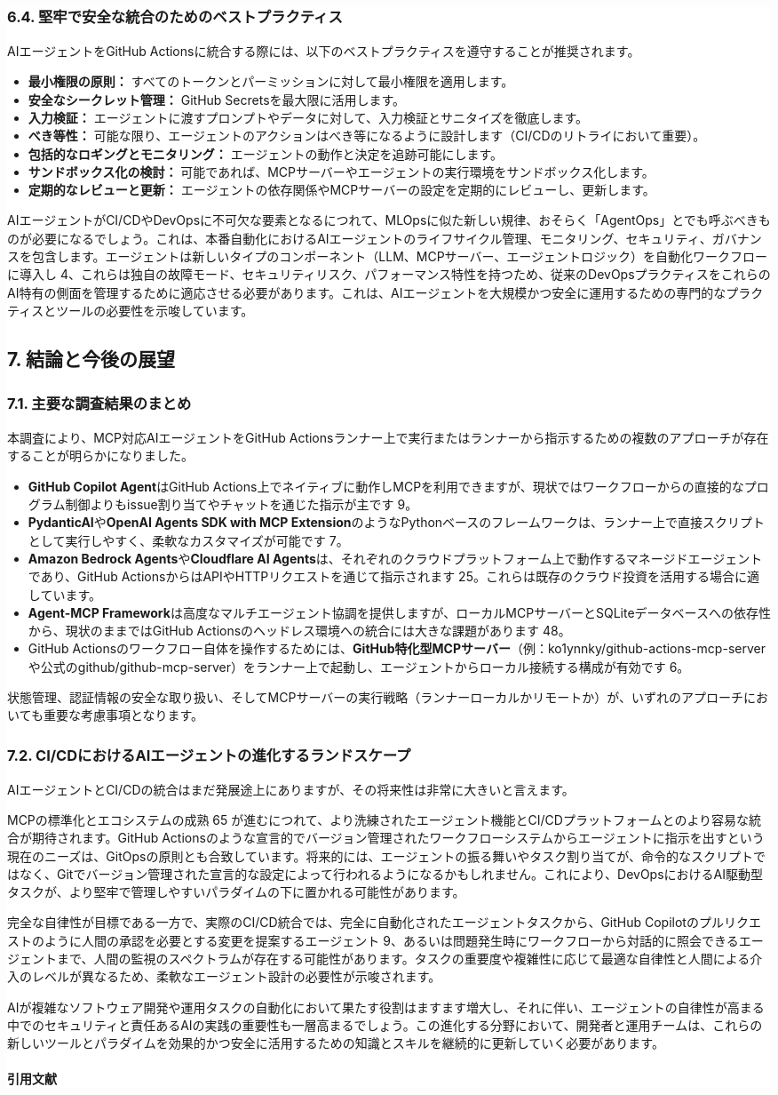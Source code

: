 ### **6.4. 堅牢で安全な統合のためのベストプラクティス**

AIエージェントをGitHub Actionsに統合する際には、以下のベストプラクティスを遵守することが推奨されます。

* **最小権限の原則：** すべてのトークンとパーミッションに対して最小権限を適用します。  
* **安全なシークレット管理：** GitHub Secretsを最大限に活用します。  
* **入力検証：** エージェントに渡すプロンプトやデータに対して、入力検証とサニタイズを徹底します。  
* **べき等性：** 可能な限り、エージェントのアクションはべき等になるように設計します（CI/CDのリトライにおいて重要）。  
* **包括的なロギングとモニタリング：** エージェントの動作と決定を追跡可能にします。  
* **サンドボックス化の検討：** 可能であれば、MCPサーバーやエージェントの実行環境をサンドボックス化します。  
* **定期的なレビューと更新：** エージェントの依存関係やMCPサーバーの設定を定期的にレビューし、更新します。

AIエージェントがCI/CDやDevOpsに不可欠な要素となるにつれて、MLOpsに似た新しい規律、おそらく「AgentOps」とでも呼ぶべきものが必要になるでしょう。これは、本番自動化におけるAIエージェントのライフサイクル管理、モニタリング、セキュリティ、ガバナンスを包含します。エージェントは新しいタイプのコンポーネント（LLM、MCPサーバー、エージェントロジック）を自動化ワークフローに導入し 4、これらは独自の故障モード、セキュリティリスク、パフォーマンス特性を持つため、従来のDevOpsプラクティスをこれらのAI特有の側面を管理するために適応させる必要があります。これは、AIエージェントを大規模かつ安全に運用するための専門的なプラクティスとツールの必要性を示唆しています。

## **7\. 結論と今後の展望**

### **7.1. 主要な調査結果のまとめ**

本調査により、MCP対応AIエージェントをGitHub Actionsランナー上で実行またはランナーから指示するための複数のアプローチが存在することが明らかになりました。

* **GitHub Copilot Agent**はGitHub Actions上でネイティブに動作しMCPを利用できますが、現状ではワークフローからの直接的なプログラム制御よりもissue割り当てやチャットを通じた指示が主です 9。  
* **PydanticAI**や**OpenAI Agents SDK with MCP Extension**のようなPythonベースのフレームワークは、ランナー上で直接スクリプトとして実行しやすく、柔軟なカスタマイズが可能です 7。  
* **Amazon Bedrock Agents**や**Cloudflare AI Agents**は、それぞれのクラウドプラットフォーム上で動作するマネージドエージェントであり、GitHub ActionsからはAPIやHTTPリクエストを通じて指示されます 25。これらは既存のクラウド投資を活用する場合に適しています。  
* **Agent-MCP Framework**は高度なマルチエージェント協調を提供しますが、ローカルMCPサーバーとSQLiteデータベースへの依存性から、現状のままではGitHub Actionsのヘッドレス環境への統合には大きな課題があります 48。  
* GitHub Actionsのワークフロー自体を操作するためには、**GitHub特化型MCPサーバー**（例：ko1ynnky/github-actions-mcp-serverや公式のgithub/github-mcp-server）をランナー上で起動し、エージェントからローカル接続する構成が有効です 6。

状態管理、認証情報の安全な取り扱い、そしてMCPサーバーの実行戦略（ランナーローカルかリモートか）が、いずれのアプローチにおいても重要な考慮事項となります。

### **7.2. CI/CDにおけるAIエージェントの進化するランドスケープ**

AIエージェントとCI/CDの統合はまだ発展途上にありますが、その将来性は非常に大きいと言えます。

MCPの標準化とエコシステムの成熟 65 が進むにつれて、より洗練されたエージェント機能とCI/CDプラットフォームとのより容易な統合が期待されます。GitHub Actionsのような宣言的でバージョン管理されたワークフローシステムからエージェントに指示を出すという現在のニーズは、GitOpsの原則とも合致しています。将来的には、エージェントの振る舞いやタスク割り当てが、命令的なスクリプトではなく、Gitでバージョン管理された宣言的な設定によって行われるようになるかもしれません。これにより、DevOpsにおけるAI駆動型タスクが、より堅牢で管理しやすいパラダイムの下に置かれる可能性があります。

完全な自律性が目標である一方で、実際のCI/CD統合では、完全に自動化されたエージェントタスクから、GitHub Copilotのプルリクエストのように人間の承認を必要とする変更を提案するエージェント 9、あるいは問題発生時にワークフローから対話的に照会できるエージェントまで、人間の監視のスペクトラムが存在する可能性があります。タスクの重要度や複雑性に応じて最適な自律性と人間による介入のレベルが異なるため、柔軟なエージェント設計の必要性が示唆されます。

AIが複雑なソフトウェア開発や運用タスクの自動化において果たす役割はますます増大し、それに伴い、エージェントの自律性が高まる中でのセキュリティと責任あるAIの実践の重要性も一層高まるでしょう。この進化する分野において、開発者と運用チームは、これらの新しいツールとパラダイムを効果的かつ安全に活用するための知識とスキルを継続的に更新していく必要があります。

#### **引用文献**
